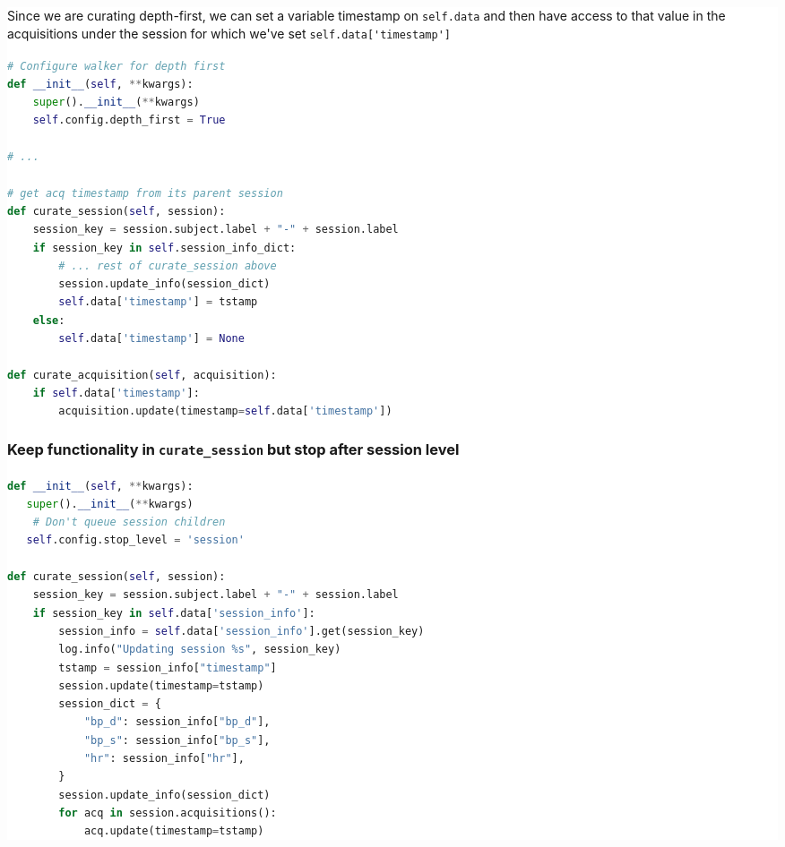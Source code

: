 Since we are curating depth-first, we can set a variable timestamp
on `self.data` and then have access to that value in the acquisitions
under the session for which we've set `self.data['timestamp']`

```python
# Configure walker for depth first
def __init__(self, **kwargs):
    super().__init__(**kwargs)
    self.config.depth_first = True

# ...

# get acq timestamp from its parent session
def curate_session(self, session):
    session_key = session.subject.label + "-" + session.label
    if session_key in self.session_info_dict:
        # ... rest of curate_session above
        session.update_info(session_dict)
        self.data['timestamp'] = tstamp
    else:
        self.data['timestamp'] = None

def curate_acquisition(self, acquisition):
    if self.data['timestamp']:
        acquisition.update(timestamp=self.data['timestamp'])
```

### Keep functionality in `curate_session` but stop after session level

```python
def __init__(self, **kwargs):
   super().__init__(**kwargs) 
    # Don't queue session children
   self.config.stop_level = 'session'

def curate_session(self, session):
    session_key = session.subject.label + "-" + session.label
    if session_key in self.data['session_info']:
        session_info = self.data['session_info'].get(session_key)
        log.info("Updating session %s", session_key)
        tstamp = session_info["timestamp"]
        session.update(timestamp=tstamp)
        session_dict = {
            "bp_d": session_info["bp_d"],
            "bp_s": session_info["bp_s"],
            "hr": session_info["hr"],
        }
        session.update_info(session_dict)
        for acq in session.acquisitions():
            acq.update(timestamp=tstamp)
```
